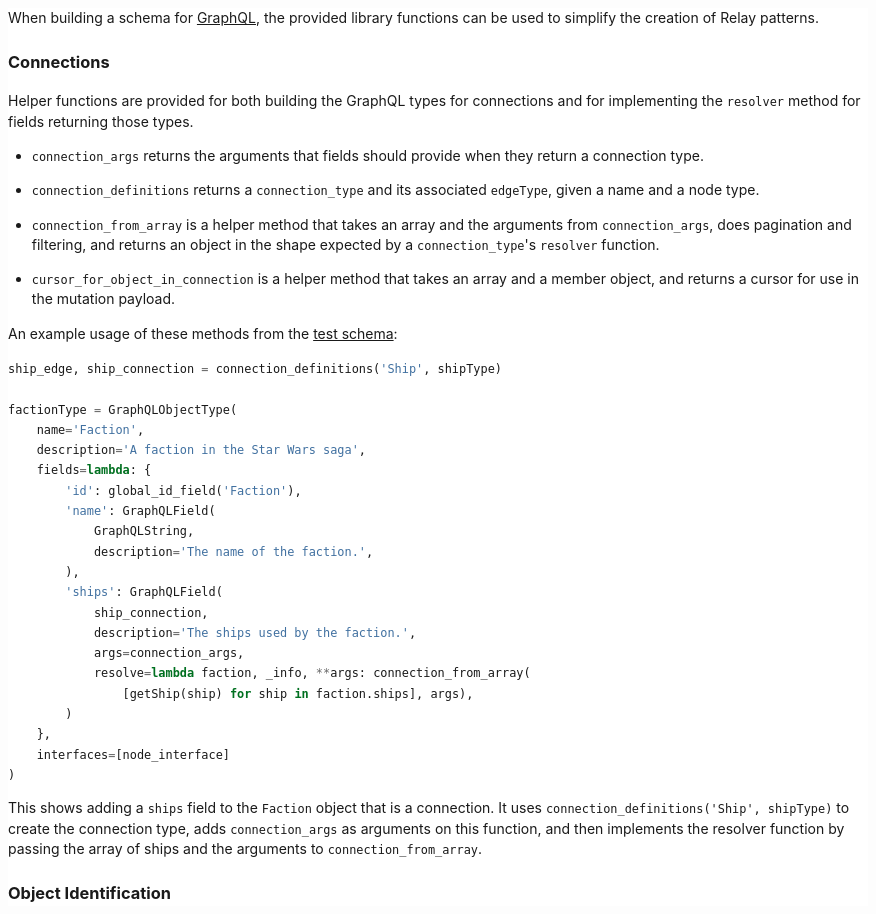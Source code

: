 When building a schema for [GraphQL](https://github.com/graphql-python/graphql-core),
the provided library functions can be used to simplify the creation of Relay
patterns.

### Connections 

Helper functions are provided for both building the GraphQL types
for connections and for implementing the `resolver` method for fields
returning those types.

 - `connection_args` returns the arguments that fields should provide when
they return a connection type.
 - `connection_definitions` returns a `connection_type` and its associated
`edgeType`, given a name and a node type.
 - `connection_from_array` is a helper method that takes an array and the
arguments from `connection_args`, does pagination and filtering, and returns
an object in the shape expected by a `connection_type`'s `resolver` function.

 - `cursor_for_object_in_connection` is a helper method that takes an array and a
member object, and returns a cursor for use in the mutation payload.

An example usage of these methods from the [test schema](tests/starwars/schema.py):

```python
ship_edge, ship_connection = connection_definitions('Ship', shipType)

factionType = GraphQLObjectType(
    name='Faction',
    description='A faction in the Star Wars saga',
    fields=lambda: {
        'id': global_id_field('Faction'),
        'name': GraphQLField(
            GraphQLString,
            description='The name of the faction.',
        ),
        'ships': GraphQLField(
            ship_connection,
            description='The ships used by the faction.',
            args=connection_args,
            resolve=lambda faction, _info, **args: connection_from_array(
                [getShip(ship) for ship in faction.ships], args),
        )
    },
    interfaces=[node_interface]
)
```

This shows adding a `ships` field to the `Faction` object that is a connection.
It uses `connection_definitions('Ship', shipType)` to create the connection
type, adds `connection_args` as arguments on this function, and then implements
the resolver function by passing the array of ships and the arguments to
`connection_from_array`.

### Object Identification
